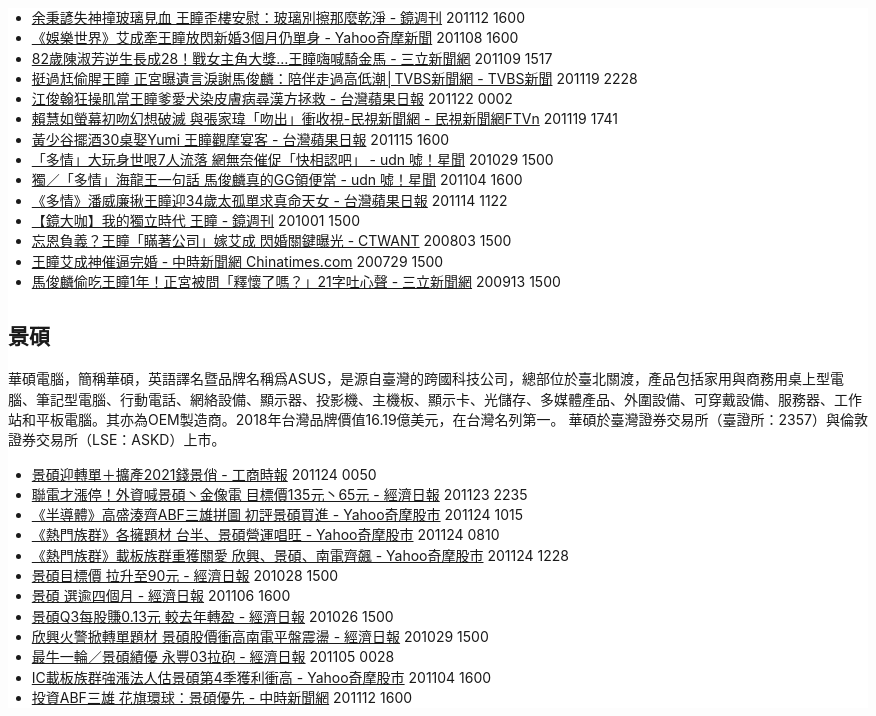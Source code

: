 - [余秉諺失神撞玻璃見血 王瞳歪樓安慰：玻璃別擦那麼乾淨 - 鏡週刊](https://www.mirrormedia.mg/story/20201112ent013/ "余秉諺失神撞玻璃見血 王瞳歪樓安慰：玻璃別擦那麼乾淨 - 鏡週刊") 201112 1600
- [《娛樂世界》艾成牽王瞳放閃新婚3個月仍單身 - Yahoo奇摩新聞](https://tw.stock.yahoo.com/news/%E5%A8%9B%E6%A8%82%E4%B8%96%E7%95%8C-%E8%89%BE%E6%88%90%E7%89%BD%E7%8E%8B%E7%9E%B3%E6%94%BE%E9%96%83-%E6%96%B0%E5%A9%9A3%E5%80%8B%E6%9C%88%E4%BB%8D%E5%96%AE%E8%BA%AB-040201541.html "《娛樂世界》艾成牽王瞳放閃新婚3個月仍單身 - Yahoo奇摩新聞") 201108 1600
- [82歲陳淑芳逆生長成28！戰女主角大獎…王瞳嗨喊騎金馬 - 三立新聞網](https://star.setn.com/news/845168 "82歲陳淑芳逆生長成28！戰女主角大獎…王瞳嗨喊騎金馬 - 三立新聞網") 201109 1517
- [挺過尪偷腥王瞳 正宮曝遺言淚謝馬俊麟：陪伴走過高低潮│TVBS新聞網 - TVBS新聞](https://news.tvbs.com.tw/entertainment/1419717 "挺過尪偷腥王瞳 正宮曝遺言淚謝馬俊麟：陪伴走過高低潮│TVBS新聞網 - TVBS新聞") 201119 2228
- [江俊翰狂操肌當王瞳爹愛犬染皮膚病尋漢方拯救 - 台灣蘋果日報](https://tw.appledaily.com/entertainment/20201122/A7ZLK2IVLJFKVAQIV3C4LKWYTY/ "江俊翰狂操肌當王瞳爹愛犬染皮膚病尋漢方拯救 - 台灣蘋果日報") 201122 0002
- [賴慧如螢幕初吻幻想破滅 與張家瑋「吻出」衝收視-民視新聞網 - 民視新聞網FTVn](https://www.ftvnews.com.tw/news/detail/2020B19L11M1 "賴慧如螢幕初吻幻想破滅 與張家瑋「吻出」衝收視-民視新聞網 - 民視新聞網FTVn") 201119 1741
- [黃少谷擺酒30桌娶Yumi 王瞳觀摩宴客 - 台灣蘋果日報](https://tw.appledaily.com/entertainment/20201115/BTFMJ5TFBRHJBDJ3VPA4OFVVQU/ "黃少谷擺酒30桌娶Yumi 王瞳觀摩宴客 - 台灣蘋果日報") 201115 1600
- [「多情」大玩身世哏7人流落 網無奈催促「快相認吧」 - udn 噓！星聞](https://stars.udn.com/star/story/10091/4973898 "「多情」大玩身世哏7人流落 網無奈催促「快相認吧」 - udn 噓！星聞") 201029 1500
- [獨／「多情」海龍王一句話 馬俊麟真的GG領便當 - udn 噓！星聞](https://stars.udn.com/star/story/10091/4988970 "獨／「多情」海龍王一句話 馬俊麟真的GG領便當 - udn 噓！星聞") 201104 1600
- [《多情》潘威廉揪王瞳迎34歲太孤單求真命天女 - 台灣蘋果日報](https://tw.appledaily.com/entertainment/20201113/YNG6XRCGDFGMRHO2NRU3P6XNQQ/ "《多情》潘威廉揪王瞳迎34歲太孤單求真命天女 - 台灣蘋果日報") 201114 1122
- [【鏡大咖】我的獨立時代 王瞳 - 鏡週刊](https://www.mirrormedia.mg/story/20200925ent012/ "【鏡大咖】我的獨立時代 王瞳 - 鏡週刊") 201001 1500
- [忘恩負義？王瞳「瞞著公司」嫁艾成 閃婚關鍵曝光 - CTWANT](https://www.ctwant.com/article/65418 "忘恩負義？王瞳「瞞著公司」嫁艾成 閃婚關鍵曝光 - CTWANT") 200803 1500
- [王瞳艾成神催逼完婚 - 中時新聞網 Chinatimes.com](https://www.chinatimes.com/newspapers/20200729000706-260112 "王瞳艾成神催逼完婚 - 中時新聞網 Chinatimes.com") 200729 1500
- [馬俊麟偷吃王瞳1年！正宮被問「釋懷了嗎？」21字吐心聲 - 三立新聞網](https://star.setn.com/news/813711 "馬俊麟偷吃王瞳1年！正宮被問「釋懷了嗎？」21字吐心聲 - 三立新聞網") 200913 1500

## 景碩

華碩電腦，簡稱華碩，英語譯名暨品牌名稱爲ASUS，是源自臺灣的跨國科技公司，總部位於臺北關渡，產品包括家用與商務用桌上型電腦、筆記型電腦、行動電話、網絡設備、顯示器、投影機、主機板、顯示卡、光儲存、多媒體產品、外圍設備、可穿戴設備、服務器、工作站和平板電腦。其亦為OEM製造商。2018年台灣品牌價值16.19億美元，在台灣名列第一。
華碩於臺灣證券交易所（臺證所：2357）與倫敦證券交易所（LSE：ASKD）上市。
- [景碩迎轉單＋擴產2021錢景俏 - 工商時報](https://ctee.com.tw/news/stock/375198.html "景碩迎轉單＋擴產2021錢景俏 - 工商時報") 201124 0050
- [聯電才漲停！外資喊景碩丶金像電 目標價135元丶65元 - 經濟日報](https://money.udn.com/money/story/5612/5038260 "聯電才漲停！外資喊景碩丶金像電 目標價135元丶65元 - 經濟日報") 201123 2235
- [《半導體》高盛湊齊ABF三雄拼圖 初評景碩買進 - Yahoo奇摩股市](https://tw.stock.yahoo.com/news/%E5%8D%8A%E5%B0%8E%E9%AB%94-%E9%AB%98%E7%9B%9B%E6%B9%8A%E9%BD%8Aabf%E4%B8%89%E9%9B%84%E6%8B%BC%E5%9C%96-%E5%88%9D%E8%A9%95%E6%99%AF%E7%A2%A9%E8%B2%B7%E9%80%B2-021522777.html "《半導體》高盛湊齊ABF三雄拼圖 初評景碩買進 - Yahoo奇摩股市") 201124 1015
- [《熱門族群》各擁題材 台半、景碩營運唱旺 - Yahoo奇摩股市](https://tw.stock.yahoo.com/news/%E7%86%B1%E9%96%80%E6%97%8F%E7%BE%A4-%E5%90%84%E6%93%81%E9%A1%8C%E6%9D%90-%E5%8F%B0%E5%8D%8A-%E6%99%AF%E7%A2%A9%E7%87%9F%E9%81%8B%E5%94%B1%E6%97%BA-001020404.html "《熱門族群》各擁題材 台半、景碩營運唱旺 - Yahoo奇摩股市") 201124 0810
- [《熱門族群》載板族群重獲關愛 欣興、景碩、南電齊飆 - Yahoo奇摩股市](https://tw.stock.yahoo.com/news/%E7%86%B1%E9%96%80%E6%97%8F%E7%BE%A4-%E8%BC%89%E6%9D%BF%E6%97%8F%E7%BE%A4%E9%87%8D%E7%8D%B2%E9%97%9C%E6%84%9B-%E6%AC%A3%E8%88%88-%E6%99%AF%E7%A2%A9-%E5%8D%97%E9%9B%BB%E9%BD%8A%E9%A3%86-042828875.html "《熱門族群》載板族群重獲關愛 欣興、景碩、南電齊飆 - Yahoo奇摩股市") 201124 1228
- [景碩目標價 拉升至90元 - 經濟日報](https://money.udn.com/money/story/5607/4968352 "景碩目標價 拉升至90元 - 經濟日報") 201028 1500
- [景碩 選逾四個月 - 經濟日報](https://money.udn.com/money/story/5739/4992382 "景碩 選逾四個月 - 經濟日報") 201106 1600
- [景碩Q3每股賺0.13元 較去年轉盈 - 經濟日報](https://money.udn.com/money/story/5607/4965239 "景碩Q3每股賺0.13元 較去年轉盈 - 經濟日報") 201026 1500
- [欣興火警掀轉單題材 景碩股價衝高南電平盤震盪 - 經濟日報](https://money.udn.com/money/story/5612/4972292 "欣興火警掀轉單題材 景碩股價衝高南電平盤震盪 - 經濟日報") 201029 1500
- [最牛一輪／景碩績優 永豐03拉砲 - 經濟日報](https://money.udn.com/money/story/5739/4989784 "最牛一輪／景碩績優 永豐03拉砲 - 經濟日報") 201105 0028
- [IC載板族群強漲法人估景碩第4季獲利衝高 - Yahoo奇摩股市](https://tw.stock.yahoo.com/news/ic%E8%BC%89%E6%9D%BF%E6%97%8F%E7%BE%A4%E5%BC%B7%E6%BC%B2-%E6%B3%95%E4%BA%BA%E4%BC%B0%E6%99%AF%E7%A2%A9%E7%AC%AC4%E5%AD%A3%E7%8D%B2%E5%88%A9%E8%A1%9D%E9%AB%98-042312433.html "IC載板族群強漲法人估景碩第4季獲利衝高 - Yahoo奇摩股市") 201104 1600
- [投資ABF三雄 花旗環球：景碩優先 - 中時新聞網](https://www.chinatimes.com/newspapers/20201112000299-260206 "投資ABF三雄 花旗環球：景碩優先 - 中時新聞網") 201112 1600